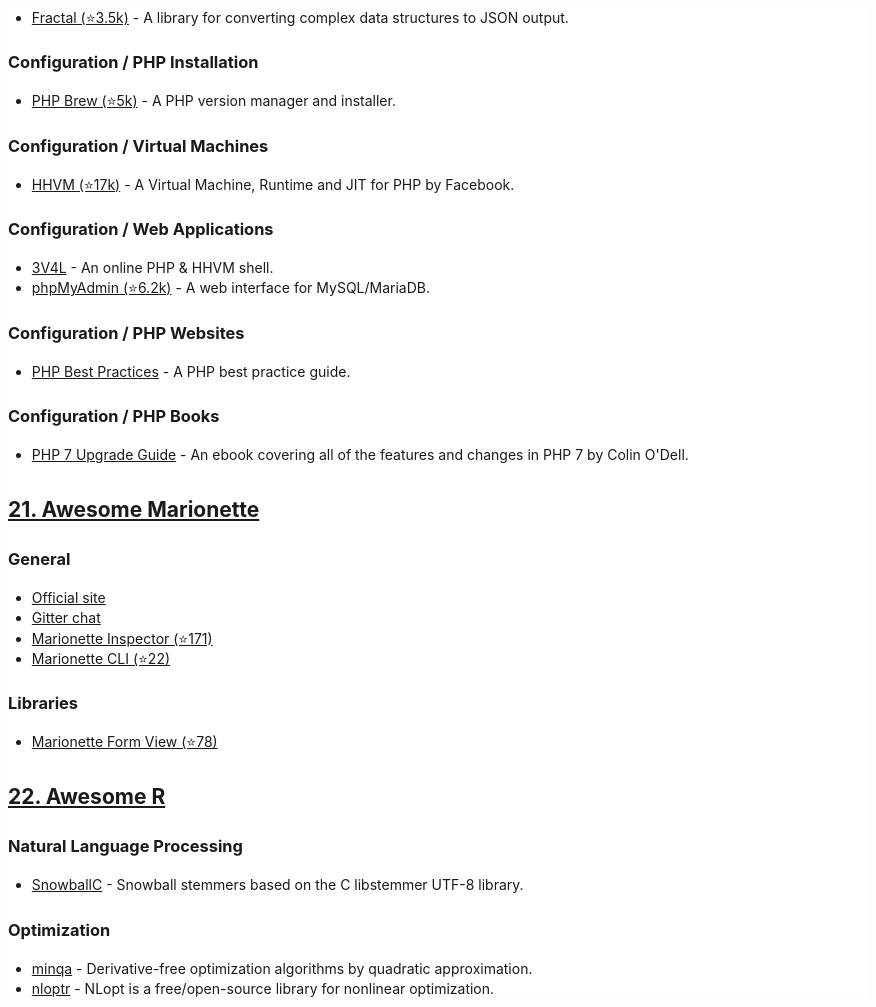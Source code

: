 *   [Fractal (⭐3.5k)](https://github.com/thephpleague/fractal) - A library for converting complex data structures to JSON output.

### Configuration / PHP Installation

*   [PHP Brew (⭐5k)](https://github.com/phpbrew/phpbrew) - A PHP version manager and installer.

### Configuration / Virtual Machines

*   [HHVM (⭐17k)](https://github.com/facebook/hhvm) - A Virtual Machine, Runtime and JIT for PHP by Facebook.

### Configuration / Web Applications

*   [3V4L](https://3v4l.org/) - An online PHP & HHVM shell.
*   [phpMyAdmin (⭐6.2k)](https://github.com/phpmyadmin/phpmyadmin) - A web interface for MySQL/MariaDB.

### Configuration / PHP Websites

*   [PHP Best Practices](https://phpbestpractices.org/) - A PHP best practice guide.

### Configuration / PHP Books

*   [PHP 7 Upgrade Guide](https://leanpub.com/php7) - An ebook covering all of the features and changes in PHP 7 by Colin O'Dell.

## [21. Awesome Marionette](/content/sadcitizen/awesome-marionette/week/README.md)

### General

*   [Official site](http://marionettejs.com/)
*   [Gitter chat](https://gitter.im/marionettejs/backbone.marionette)
*   [Marionette Inspector (⭐171)](https://github.com/marionettejs/marionette.inspector)
*   [Marionette CLI (⭐22)](https://github.com/denar90/marionette-cli)

### Libraries

*   [Marionette Form View (⭐78)](https://github.com/viverae/marionette.formview)

## [22. Awesome R](/content/qinwf/awesome-R/week/README.md)

### Natural Language Processing

*   [SnowballC](https://cran.rstudio.com/web/packages/SnowballC/index.html) - Snowball stemmers based on the C libstemmer UTF-8 library.

### Optimization

*   [minqa](https://cran.rstudio.com/web/packages/minqa/index.html) - Derivative-free optimization algorithms by quadratic approximation.
*   [nloptr](https://cran.rstudio.com/web/packages/nloptr/index.html) - NLopt is a free/open-source library for nonlinear optimization.
